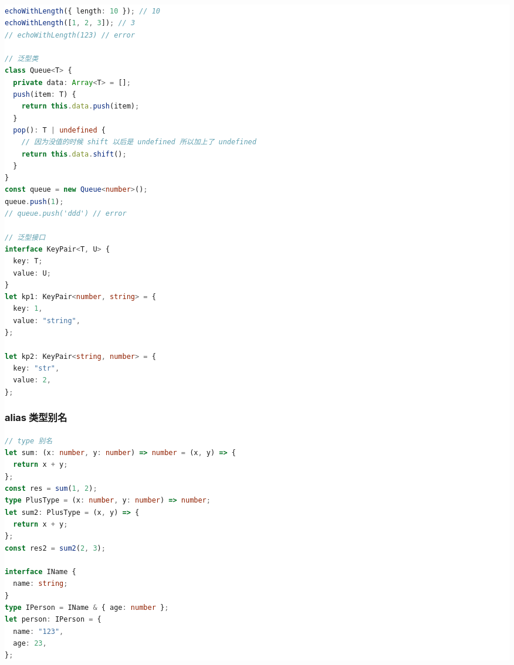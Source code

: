 ```ts
echoWithLength({ length: 10 }); // 10
echoWithLength([1, 2, 3]); // 3
// echoWithLength(123) // error

// 泛型类
class Queue<T> {
  private data: Array<T> = [];
  push(item: T) {
    return this.data.push(item);
  }
  pop(): T | undefined {
    // 因为没值的时候 shift 以后是 undefined 所以加上了 undefined
    return this.data.shift();
  }
}
const queue = new Queue<number>();
queue.push(1);
// queue.push('ddd') // error

// 泛型接口
interface KeyPair<T, U> {
  key: T;
  value: U;
}
let kp1: KeyPair<number, string> = {
  key: 1,
  value: "string",
};

let kp2: KeyPair<string, number> = {
  key: "str",
  value: 2,
};
```

### alias 类型别名

```ts
// type 别名
let sum: (x: number, y: number) => number = (x, y) => {
  return x + y;
};
const res = sum(1, 2);
type PlusType = (x: number, y: number) => number;
let sum2: PlusType = (x, y) => {
  return x + y;
};
const res2 = sum2(2, 3);

interface IName {
  name: string;
}
type IPerson = IName & { age: number };
let person: IPerson = {
  name: "123",
  age: 23,
};
```
